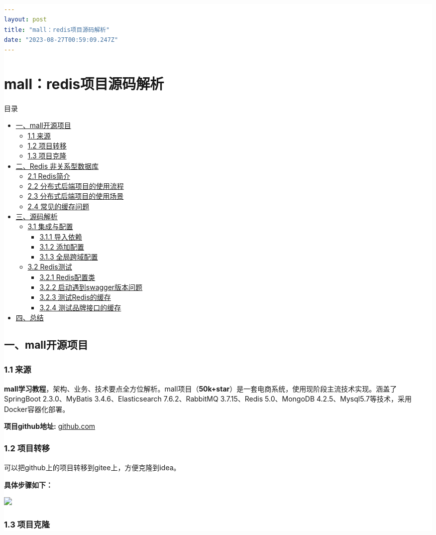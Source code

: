 ```yaml
---
layout: post
title: "mall：redis项目源码解析"
date: "2023-08-27T00:59:09.247Z"
---
```

mall：redis项目源码解析
================

目录

*   [一、mall开源项目](#一mall开源项目)
    *   [1.1 来源](#11-来源)
    *   [1.2 项目转移](#12-项目转移)
    *   [1.3 项目克隆](#13-项目克隆)
*   [二、Redis 非关系型数据库](#二redis-非关系型数据库)
    *   [2.1 Redis简介](#21-redis简介)
    *   [2.2 分布式后端项目的使用流程](#22-分布式后端项目的使用流程)
    *   [2.3 分布式后端项目的使用场景](#23-分布式后端项目的使用场景)
    *   [2.4 常见的缓存问题](#24-常见的缓存问题)
*   [三、源码解析](#三源码解析)
    *   [3.1 集成与配置](#31-集成与配置)
        *   [3.1.1 导入依赖](#311-导入依赖)
        *   [3.1.2 添加配置](#312-添加配置)
        *   [3.1.3 全局跨域配置](#313-全局跨域配置)
    *   [3.2 Redis测试](#32-redis测试)
        *   [3.2.1 Redis配置类](#321-redis配置类)
        *   [3.2.2 启动遇到swagger版本问题](#322-启动遇到swagger版本问题)
        *   [3.2.3 测试Redis的缓存](#323-测试redis的缓存)
        *   [3.2.4 测试品牌接口的缓存](#324-测试品牌接口的缓存)
*   [四、总结](#四总结)

一、mall开源项目
----------

### 1.1 来源

**mall学习教程**，架构、业务、技术要点全方位解析。mall项目（**50k+star**）是一套电商系统，使用现阶段主流技术实现。涵盖了SpringBoot 2.3.0、MyBatis 3.4.6、Elasticsearch 7.6.2、RabbitMQ 3.7.15、Redis 5.0、MongoDB 4.2.5、Mysql5.7等技术，采用Docker容器化部署。

**项目github地址:** [github.com](https://github.com/macrozheng/mall-learning/tree/master/)

### 1.2 项目转移

可以把github上的项目转移到gitee上，方便克隆到idea。

**具体步骤如下：**

![](https://img2023.cnblogs.com/blog/2456805/202308/2456805-20230826175803355-165234547.png)

### 1.3 项目克隆
